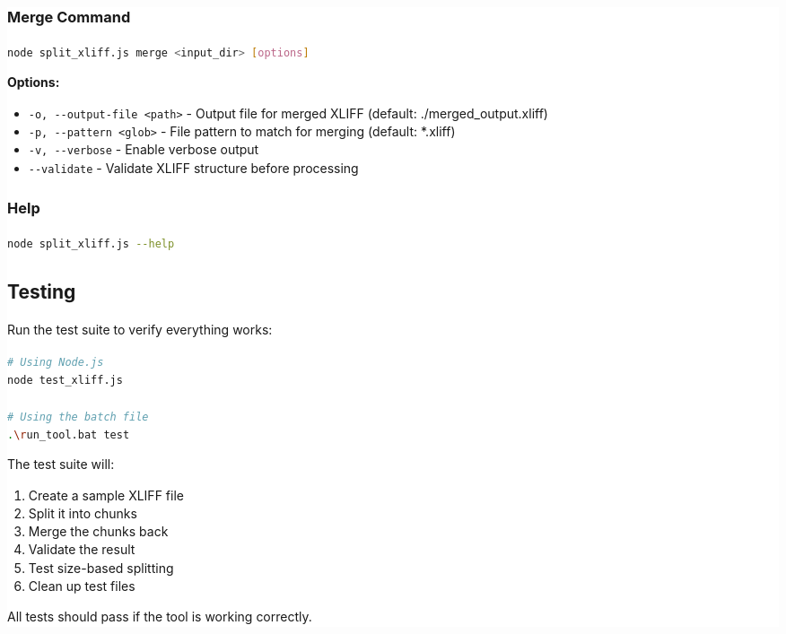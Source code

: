 ### Merge Command

```bash
node split_xliff.js merge <input_dir> [options]
```

**Options:**

- `-o, --output-file <path>` - Output file for merged XLIFF (default: ./merged_output.xliff)
- `-p, --pattern <glob>` - File pattern to match for merging (default: \*.xliff)
- `-v, --verbose` - Enable verbose output
- `--validate` - Validate XLIFF structure before processing

### Help

```bash
node split_xliff.js --help
```

## Testing

Run the test suite to verify everything works:

```bash
# Using Node.js
node test_xliff.js

# Using the batch file
.\run_tool.bat test
```

The test suite will:

1. Create a sample XLIFF file
2. Split it into chunks
3. Merge the chunks back
4. Validate the result
5. Test size-based splitting
6. Clean up test files

All tests should pass if the tool is working correctly.
